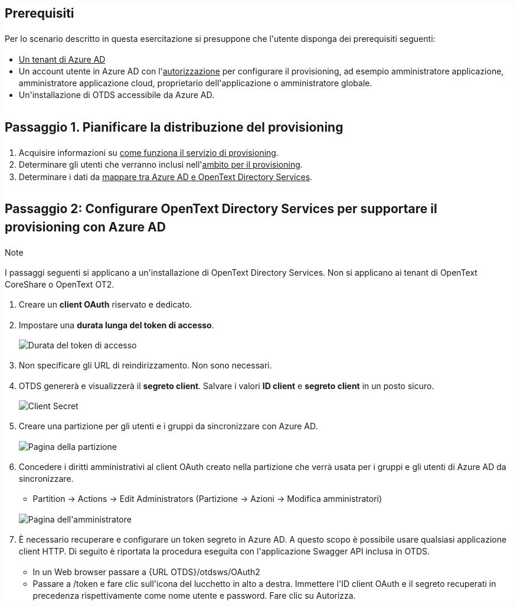 ## <a name="prerequisites"></a>Prerequisiti

Per lo scenario descritto in questa esercitazione si presuppone che l'utente disponga dei prerequisiti seguenti:

* [Un tenant di Azure AD](../develop/quickstart-create-new-tenant.md) 
* Un account utente in Azure AD con l'[autorizzazione](../roles/permissions-reference.md) per configurare il provisioning, ad esempio amministratore applicazione, amministratore applicazione cloud, proprietario dell'applicazione o amministratore globale. 
* Un'installazione di OTDS accessibile da Azure AD.

## <a name="step-1-plan-your-provisioning-deployment"></a>Passaggio 1. Pianificare la distribuzione del provisioning
1. Acquisire informazioni su [come funziona il servizio di provisioning](../app-provisioning/user-provisioning.md).
2. Determinare gli utenti che verranno inclusi nell'[ambito per il provisioning](../app-provisioning/define-conditional-rules-for-provisioning-user-accounts.md).
3. Determinare i dati da [mappare tra Azure AD e OpenText Directory Services](../app-provisioning/customize-application-attributes.md). 

## <a name="step-2-configure-opentext-directory-services-to-support-provisioning-with-azure-ad"></a>Passaggio 2: Configurare OpenText Directory Services per supportare il provisioning con Azure AD

> [!NOTE]
> I passaggi seguenti si applicano a un'installazione di OpenText Directory Services. Non si applicano ai tenant di OpenText CoreShare o OpenText OT2.

1. Creare un **client OAuth** riservato e dedicato.
2. Impostare una **durata lunga del token di accesso**.

      ![Durata del token di accesso](media/open-text-directory-services-provisioning-tutorial/token-life.png)

3. Non specificare gli URL di reindirizzamento. Non sono necessari. 
4. OTDS genererà e visualizzerà il **segreto client**. Salvare i valori **ID client** e **segreto client** in un posto sicuro.

      ![Client Secret](media/open-text-directory-services-provisioning-tutorial/client-secret.png)

5. Creare una partizione per gli utenti e i gruppi da sincronizzare con Azure AD.

      ![Pagina della partizione](media/open-text-directory-services-provisioning-tutorial/partition.png)

6. Concedere i diritti amministrativi al client OAuth creato nella partizione che verrà usata per i gruppi e gli utenti di Azure AD da sincronizzare.    
      * Partition -> Actions -> Edit Administrators (Partizione -> Azioni -> Modifica amministratori)

      ![Pagina dell'amministratore](media/open-text-directory-services-provisioning-tutorial/administrator.png)

5. È necessario recuperare e configurare un token segreto in Azure AD. A questo scopo è possibile usare qualsiasi applicazione client HTTP. Di seguito è riportata la procedura eseguita con l'applicazione Swagger API inclusa in OTDS.
      * In un Web browser passare a {URL OTDS}/otdsws/OAuth2
      * Passare a /token e fare clic sull'icona del lucchetto in alto a destra. Immettere l'ID client OAuth e il segreto recuperati in precedenza rispettivamente come nome utente e password. Fare clic su Autorizza.
